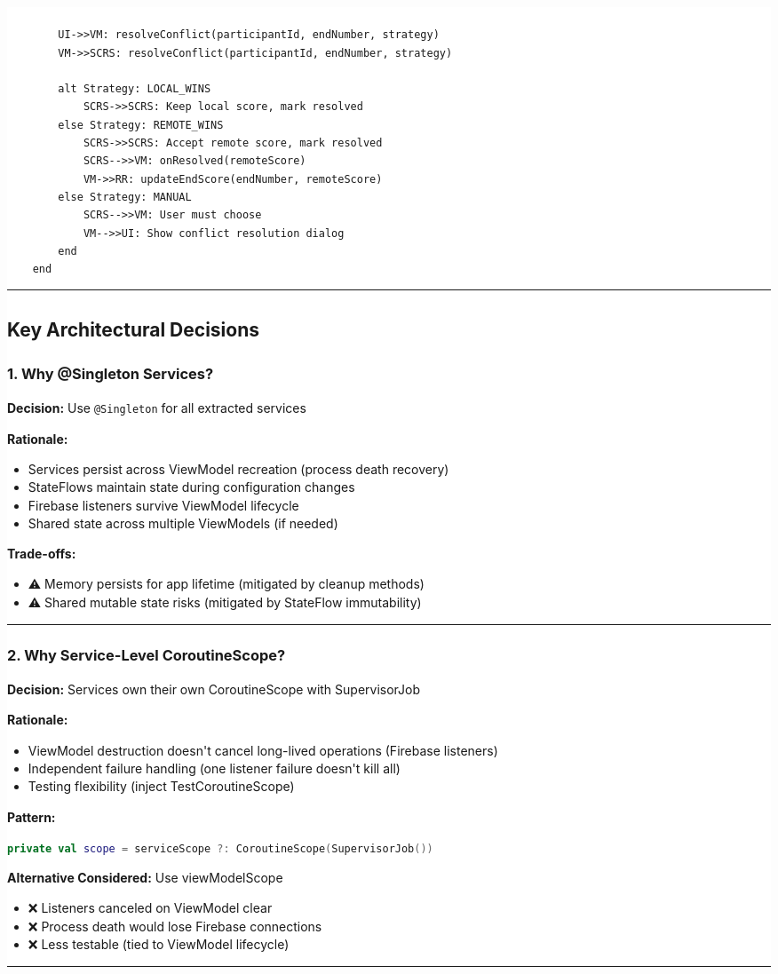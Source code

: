 ```mermaid
        
        UI->>VM: resolveConflict(participantId, endNumber, strategy)
        VM->>SCRS: resolveConflict(participantId, endNumber, strategy)
        
        alt Strategy: LOCAL_WINS
            SCRS->>SCRS: Keep local score, mark resolved
        else Strategy: REMOTE_WINS
            SCRS->>SCRS: Accept remote score, mark resolved
            SCRS-->>VM: onResolved(remoteScore)
            VM->>RR: updateEndScore(endNumber, remoteScore)
        else Strategy: MANUAL
            SCRS-->>VM: User must choose
            VM-->>UI: Show conflict resolution dialog
        end
    end
```

---

## Key Architectural Decisions

### 1. Why @Singleton Services?

**Decision:** Use `@Singleton` for all extracted services

**Rationale:**
- Services persist across ViewModel recreation (process death recovery)
- StateFlows maintain state during configuration changes
- Firebase listeners survive ViewModel lifecycle
- Shared state across multiple ViewModels (if needed)

**Trade-offs:**
- ⚠️ Memory persists for app lifetime (mitigated by cleanup methods)
- ⚠️ Shared mutable state risks (mitigated by StateFlow immutability)

---

### 2. Why Service-Level CoroutineScope?

**Decision:** Services own their own CoroutineScope with SupervisorJob

**Rationale:**
- ViewModel destruction doesn't cancel long-lived operations (Firebase listeners)
- Independent failure handling (one listener failure doesn't kill all)
- Testing flexibility (inject TestCoroutineScope)

**Pattern:**
```kotlin
private val scope = serviceScope ?: CoroutineScope(SupervisorJob())
```

**Alternative Considered:** Use viewModelScope
- ❌ Listeners canceled on ViewModel clear
- ❌ Process death would lose Firebase connections
- ❌ Less testable (tied to ViewModel lifecycle)

---